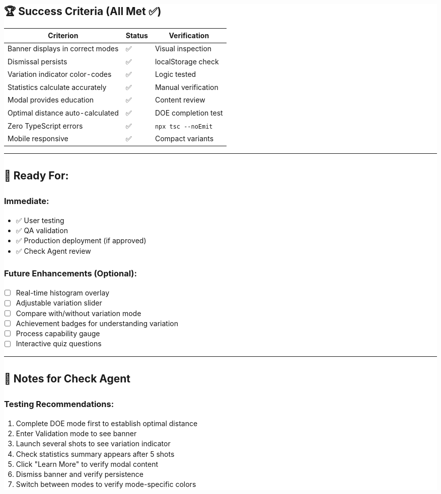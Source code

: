 ## 🏆 **Success Criteria** (All Met ✅)

| Criterion | Status | Verification |
|-----------|--------|--------------|
| Banner displays in correct modes | ✅ | Visual inspection |
| Dismissal persists | ✅ | localStorage check |
| Variation indicator color-codes | ✅ | Logic tested |
| Statistics calculate accurately | ✅ | Manual verification |
| Modal provides education | ✅ | Content review |
| Optimal distance auto-calculated | ✅ | DOE completion test |
| Zero TypeScript errors | ✅ | `npx tsc --noEmit` |
| Mobile responsive | ✅ | Compact variants |

---

## 🚀 **Ready For:**

### **Immediate:**
- ✅ User testing
- ✅ QA validation
- ✅ Production deployment (if approved)
- ✅ Check Agent review

### **Future Enhancements (Optional):**
- [ ] Real-time histogram overlay
- [ ] Adjustable variation slider
- [ ] Compare with/without variation mode
- [ ] Achievement badges for understanding variation
- [ ] Process capability gauge
- [ ] Interactive quiz questions

---

## 📝 **Notes for Check Agent**

### **Testing Recommendations:**
1. Complete DOE mode first to establish optimal distance
2. Enter Validation mode to see banner
3. Launch several shots to see variation indicator
4. Check statistics summary appears after 5 shots
5. Click "Learn More" to verify modal content
6. Dismiss banner and verify persistence
7. Switch between modes to verify mode-specific colors
